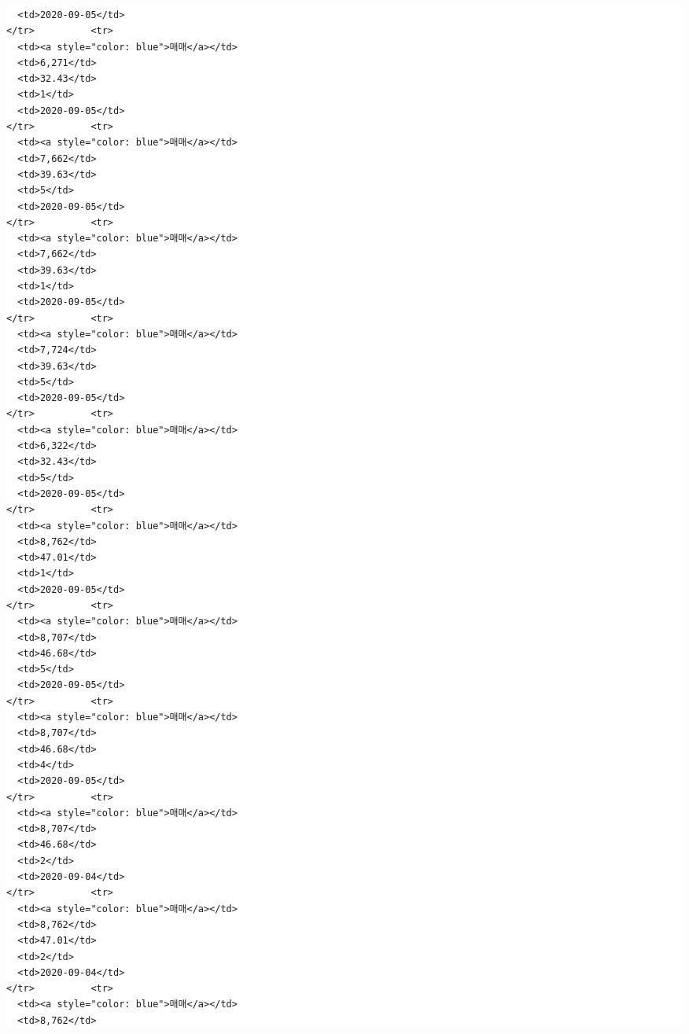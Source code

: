       <td>2020-09-05</td>
    </tr>          <tr>
      <td><a style="color: blue">매매</a></td>
      <td>6,271</td>
      <td>32.43</td>
      <td>1</td>
      <td>2020-09-05</td>
    </tr>          <tr>
      <td><a style="color: blue">매매</a></td>
      <td>7,662</td>
      <td>39.63</td>
      <td>5</td>
      <td>2020-09-05</td>
    </tr>          <tr>
      <td><a style="color: blue">매매</a></td>
      <td>7,662</td>
      <td>39.63</td>
      <td>1</td>
      <td>2020-09-05</td>
    </tr>          <tr>
      <td><a style="color: blue">매매</a></td>
      <td>7,724</td>
      <td>39.63</td>
      <td>5</td>
      <td>2020-09-05</td>
    </tr>          <tr>
      <td><a style="color: blue">매매</a></td>
      <td>6,322</td>
      <td>32.43</td>
      <td>5</td>
      <td>2020-09-05</td>
    </tr>          <tr>
      <td><a style="color: blue">매매</a></td>
      <td>8,762</td>
      <td>47.01</td>
      <td>1</td>
      <td>2020-09-05</td>
    </tr>          <tr>
      <td><a style="color: blue">매매</a></td>
      <td>8,707</td>
      <td>46.68</td>
      <td>5</td>
      <td>2020-09-05</td>
    </tr>          <tr>
      <td><a style="color: blue">매매</a></td>
      <td>8,707</td>
      <td>46.68</td>
      <td>4</td>
      <td>2020-09-05</td>
    </tr>          <tr>
      <td><a style="color: blue">매매</a></td>
      <td>8,707</td>
      <td>46.68</td>
      <td>2</td>
      <td>2020-09-04</td>
    </tr>          <tr>
      <td><a style="color: blue">매매</a></td>
      <td>8,762</td>
      <td>47.01</td>
      <td>2</td>
      <td>2020-09-04</td>
    </tr>          <tr>
      <td><a style="color: blue">매매</a></td>
      <td>8,762</td>